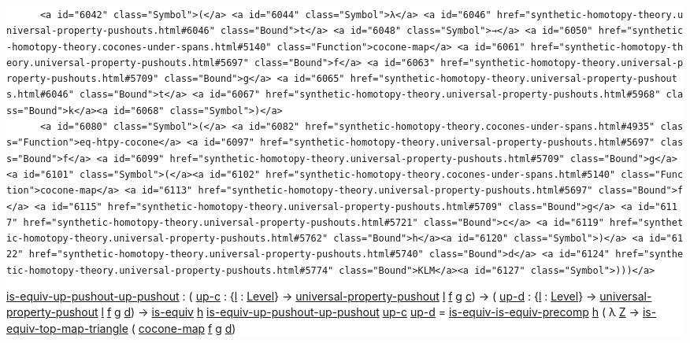          <a id="6042" class="Symbol">(</a> <a id="6044" class="Symbol">λ</a> <a id="6046" href="synthetic-homotopy-theory.universal-property-pushouts.html#6046" class="Bound">t</a> <a id="6048" class="Symbol">→</a> <a id="6050" href="synthetic-homotopy-theory.cocones-under-spans.html#5140" class="Function">cocone-map</a> <a id="6061" href="synthetic-homotopy-theory.universal-property-pushouts.html#5697" class="Bound">f</a> <a id="6063" href="synthetic-homotopy-theory.universal-property-pushouts.html#5709" class="Bound">g</a> <a id="6065" href="synthetic-homotopy-theory.universal-property-pushouts.html#6046" class="Bound">t</a> <a id="6067" href="synthetic-homotopy-theory.universal-property-pushouts.html#5968" class="Bound">k</a><a id="6068" class="Symbol">)</a>
          <a id="6080" class="Symbol">(</a> <a id="6082" href="synthetic-homotopy-theory.cocones-under-spans.html#4935" class="Function">eq-htpy-cocone</a> <a id="6097" href="synthetic-homotopy-theory.universal-property-pushouts.html#5697" class="Bound">f</a> <a id="6099" href="synthetic-homotopy-theory.universal-property-pushouts.html#5709" class="Bound">g</a> <a id="6101" class="Symbol">(</a><a id="6102" href="synthetic-homotopy-theory.cocones-under-spans.html#5140" class="Function">cocone-map</a> <a id="6113" href="synthetic-homotopy-theory.universal-property-pushouts.html#5697" class="Bound">f</a> <a id="6115" href="synthetic-homotopy-theory.universal-property-pushouts.html#5709" class="Bound">g</a> <a id="6117" href="synthetic-homotopy-theory.universal-property-pushouts.html#5721" class="Bound">c</a> <a id="6119" href="synthetic-homotopy-theory.universal-property-pushouts.html#5762" class="Bound">h</a><a id="6120" class="Symbol">)</a> <a id="6122" href="synthetic-homotopy-theory.universal-property-pushouts.html#5740" class="Bound">d</a> <a id="6124" href="synthetic-homotopy-theory.universal-property-pushouts.html#5774" class="Bound">KLM</a><a id="6127" class="Symbol">)))</a>

  <a id="6134" href="synthetic-homotopy-theory.universal-property-pushouts.html#6134" class="Function">is-equiv-up-pushout-up-pushout</a> <a id="6165" class="Symbol">:</a>
    <a id="6171" class="Symbol">(</a> <a id="6173" href="synthetic-homotopy-theory.universal-property-pushouts.html#6173" class="Bound">up-c</a> <a id="6178" class="Symbol">:</a> <a id="6180" class="Symbol">{</a><a id="6181" href="synthetic-homotopy-theory.universal-property-pushouts.html#6181" class="Bound">l</a> <a id="6183" class="Symbol">:</a> <a id="6185" href="Agda.Primitive.html#742" class="Postulate">Level</a><a id="6190" class="Symbol">}</a> <a id="6192" class="Symbol">→</a> <a id="6194" href="synthetic-homotopy-theory.universal-property-pushouts.html#2873" class="Function">universal-property-pushout</a> <a id="6221" href="synthetic-homotopy-theory.universal-property-pushouts.html#6181" class="Bound">l</a> <a id="6223" href="synthetic-homotopy-theory.universal-property-pushouts.html#5697" class="Bound">f</a> <a id="6225" href="synthetic-homotopy-theory.universal-property-pushouts.html#5709" class="Bound">g</a> <a id="6227" href="synthetic-homotopy-theory.universal-property-pushouts.html#5721" class="Bound">c</a><a id="6228" class="Symbol">)</a> <a id="6230" class="Symbol">→</a>
    <a id="6236" class="Symbol">(</a> <a id="6238" href="synthetic-homotopy-theory.universal-property-pushouts.html#6238" class="Bound">up-d</a> <a id="6243" class="Symbol">:</a> <a id="6245" class="Symbol">{</a><a id="6246" href="synthetic-homotopy-theory.universal-property-pushouts.html#6246" class="Bound">l</a> <a id="6248" class="Symbol">:</a> <a id="6250" href="Agda.Primitive.html#742" class="Postulate">Level</a><a id="6255" class="Symbol">}</a> <a id="6257" class="Symbol">→</a> <a id="6259" href="synthetic-homotopy-theory.universal-property-pushouts.html#2873" class="Function">universal-property-pushout</a> <a id="6286" href="synthetic-homotopy-theory.universal-property-pushouts.html#6246" class="Bound">l</a> <a id="6288" href="synthetic-homotopy-theory.universal-property-pushouts.html#5697" class="Bound">f</a> <a id="6290" href="synthetic-homotopy-theory.universal-property-pushouts.html#5709" class="Bound">g</a> <a id="6292" href="synthetic-homotopy-theory.universal-property-pushouts.html#5740" class="Bound">d</a><a id="6293" class="Symbol">)</a> <a id="6295" class="Symbol">→</a>
    <a id="6301" href="foundation-core.equivalences.html#1647" class="Function">is-equiv</a> <a id="6310" href="synthetic-homotopy-theory.universal-property-pushouts.html#5762" class="Bound">h</a>
  <a id="6314" href="synthetic-homotopy-theory.universal-property-pushouts.html#6134" class="Function">is-equiv-up-pushout-up-pushout</a> <a id="6345" href="synthetic-homotopy-theory.universal-property-pushouts.html#6345" class="Bound">up-c</a> <a id="6350" href="synthetic-homotopy-theory.universal-property-pushouts.html#6350" class="Bound">up-d</a> <a id="6355" class="Symbol">=</a>
    <a id="6361" href="foundation.universal-property-equivalences.html#2357" class="Function">is-equiv-is-equiv-precomp</a> <a id="6387" href="synthetic-homotopy-theory.universal-property-pushouts.html#5762" class="Bound">h</a>
      <a id="6395" class="Symbol">(</a> <a id="6397" class="Symbol">λ</a> <a id="6399" href="synthetic-homotopy-theory.universal-property-pushouts.html#6399" class="Bound">Z</a> <a id="6401" class="Symbol">→</a>
        <a id="6411" href="foundation-core.equivalences.html#11647" class="Function">is-equiv-top-map-triangle</a>
          <a id="6447" class="Symbol">(</a> <a id="6449" href="synthetic-homotopy-theory.cocones-under-spans.html#5140" class="Function">cocone-map</a> <a id="6460" href="synthetic-homotopy-theory.universal-property-pushouts.html#5697" class="Bound">f</a> <a id="6462" href="synthetic-homotopy-theory.universal-property-pushouts.html#5709" class="Bound">g</a> <a id="6464" href="synthetic-homotopy-theory.universal-property-pushouts.html#5740" class="Bound">d</a><a id="6465" class="Symbol">)</a>